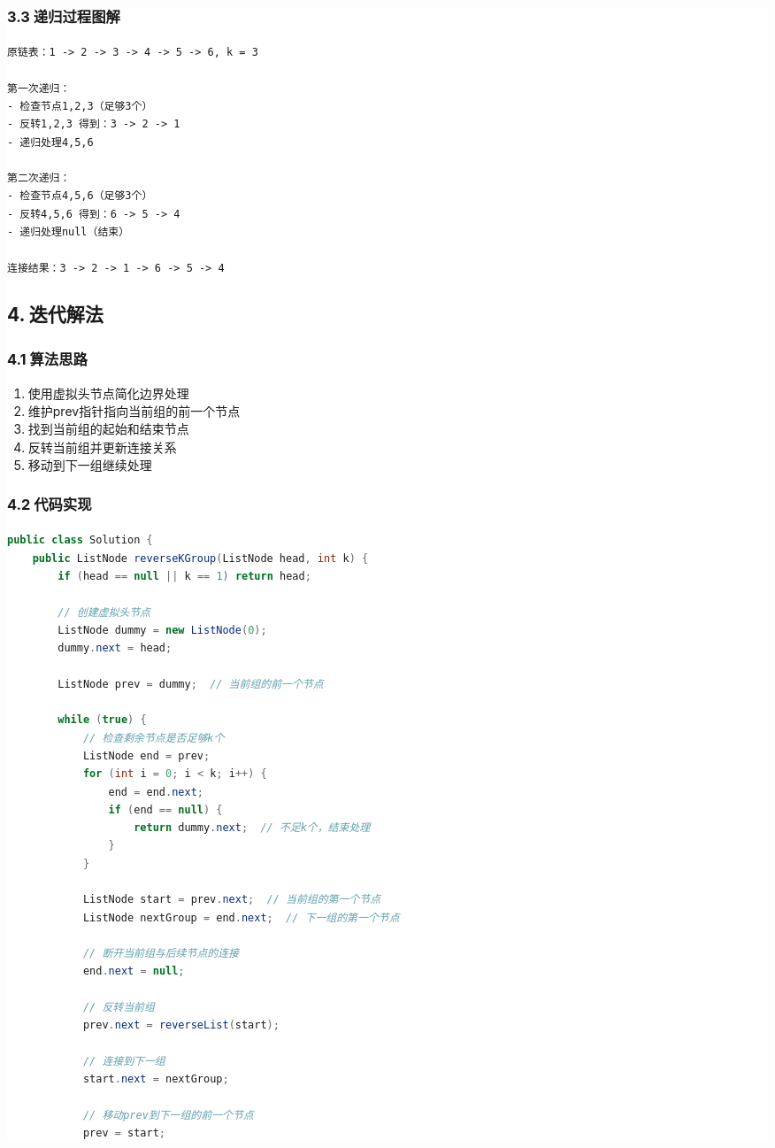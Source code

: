 ### 3.3 递归过程图解
```
原链表：1 -> 2 -> 3 -> 4 -> 5 -> 6, k = 3

第一次递归：
- 检查节点1,2,3（足够3个）
- 反转1,2,3 得到：3 -> 2 -> 1
- 递归处理4,5,6

第二次递归：
- 检查节点4,5,6（足够3个）
- 反转4,5,6 得到：6 -> 5 -> 4
- 递归处理null（结束）

连接结果：3 -> 2 -> 1 -> 6 -> 5 -> 4
```

## 4. 迭代解法

### 4.1 算法思路
1. 使用虚拟头节点简化边界处理
2. 维护prev指针指向当前组的前一个节点
3. 找到当前组的起始和结束节点
4. 反转当前组并更新连接关系
5. 移动到下一组继续处理

### 4.2 代码实现
```java
public class Solution {
    public ListNode reverseKGroup(ListNode head, int k) {
        if (head == null || k == 1) return head;
        
        // 创建虚拟头节点
        ListNode dummy = new ListNode(0);
        dummy.next = head;
        
        ListNode prev = dummy;  // 当前组的前一个节点
        
        while (true) {
            // 检查剩余节点是否足够k个
            ListNode end = prev;
            for (int i = 0; i < k; i++) {
                end = end.next;
                if (end == null) {
                    return dummy.next;  // 不足k个，结束处理
                }
            }
            
            ListNode start = prev.next;  // 当前组的第一个节点
            ListNode nextGroup = end.next;  // 下一组的第一个节点
            
            // 断开当前组与后续节点的连接
            end.next = null;
            
            // 反转当前组
            prev.next = reverseList(start);
            
            // 连接到下一组
            start.next = nextGroup;
            
            // 移动prev到下一组的前一个节点
            prev = start;
```